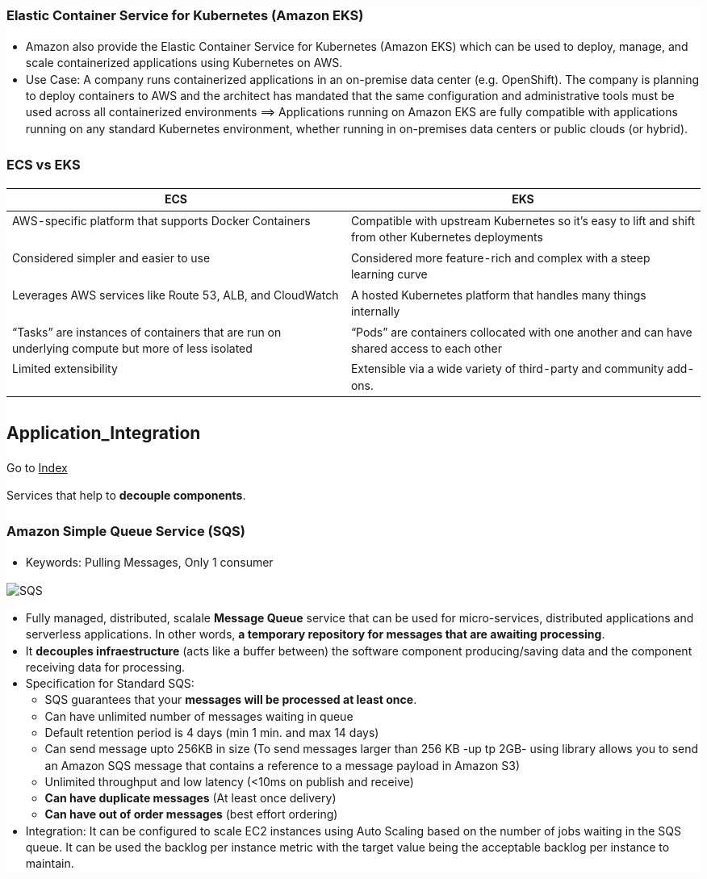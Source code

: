 ### Elastic Container Service for Kubernetes (Amazon EKS)

- Amazon also provide the Elastic Container Service for Kubernetes (Amazon EKS) which can be used to deploy, manage, and scale containerized applications using Kubernetes on AWS.
- Use Case: A company runs containerized applications in an on-premise data center (e.g. OpenShift). The company is planning to deploy containers to AWS and the architect has mandated that the same configuration and administrative tools must be used across all containerized environments ==> Applications running on Amazon EKS are fully compatible with applications running on any standard Kubernetes environment, whether running in on-premises data centers or public clouds (or hybrid).

### ECS vs EKS

| ECS                                     | EKS                   |
| ----------------------------------------| ----------------------|
| AWS-specific platform that supports Docker Containers | Compatible with upstream Kubernetes so it’s easy to lift and shift from other Kubernetes deployments |
| Considered simpler and easier to use | Considered more feature-rich and complex with a steep learning curve |
| Leverages AWS services like Route 53, ALB, and CloudWatch | A hosted Kubernetes platform that handles many things internally |
| “Tasks” are instances of containers that are run on underlying compute but more of less isolated | “Pods” are containers collocated with one another and can have shared access to each other |
| Limited extensibility | Extensible via a wide variety of third-party and community add-ons. |

## Application_Integration

Go to [Index](#index)

Services that help to **decouple components**.

### Amazon Simple Queue Service (SQS)

- Keywords: Pulling Messages, Only 1 consumer

![SQS](https://d1.awsstatic.com/product-page-diagram_Amazon-SQS%402x.8639596f10bfa6d7cdb2e83df728e789963dcc39.png)

- Fully managed, distributed, scalale **Message Queue** service that can be used for micro-services, distributed applications and serverless applications. In other words, **a temporary repository for messages that are awaiting processing**.
- It **decouples infraestructure** (acts like a buffer between) the software component producing/saving data and the component receiving data for processing.
- Specification for Standard SQS:
  - SQS guarantees that your **messages will be processed at least once**.
  - Can have unlimited number of messages waiting in queue
  - Default retention period is 4 days (min 1 min. and max 14 days)
  - Can send message upto 256KB in size (To send messages larger than 256 KB -up tp 2GB- using library allows you to send an Amazon SQS message that contains a reference to a message payload in Amazon S3)
  - Unlimited throughput and low latency (<10ms on publish and receive)
  - **Can have duplicate messages** (At least once delivery)
  - **Can have out of order messages** (best effort ordering)
- Integration: It can be configured to scale EC2 instances using Auto Scaling based on the number of jobs waiting in the SQS queue. It can be used the backlog per instance metric with the target value being the acceptable backlog per instance to maintain.
